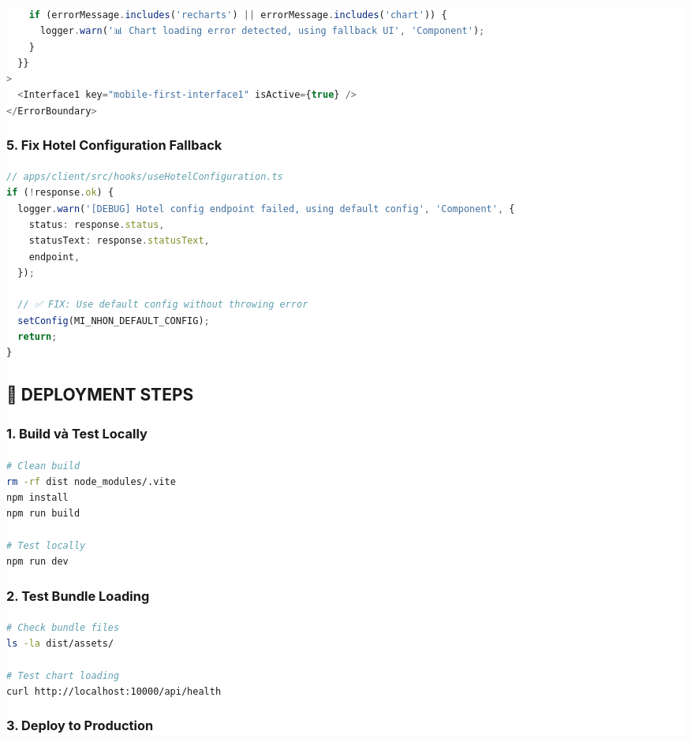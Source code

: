 ```typescript
    if (errorMessage.includes('recharts') || errorMessage.includes('chart')) {
      logger.warn('📊 Chart loading error detected, using fallback UI', 'Component');
    }
  }}
>
  <Interface1 key="mobile-first-interface1" isActive={true} />
</ErrorBoundary>
```

### **5. Fix Hotel Configuration Fallback**

```typescript
// apps/client/src/hooks/useHotelConfiguration.ts
if (!response.ok) {
  logger.warn('[DEBUG] Hotel config endpoint failed, using default config', 'Component', {
    status: response.status,
    statusText: response.statusText,
    endpoint,
  });

  // ✅ FIX: Use default config without throwing error
  setConfig(MI_NHON_DEFAULT_CONFIG);
  return;
}
```

## 🚀 **DEPLOYMENT STEPS**

### **1. Build và Test Locally**

```bash
# Clean build
rm -rf dist node_modules/.vite
npm install
npm run build

# Test locally
npm run dev
```

### **2. Test Bundle Loading**

```bash
# Check bundle files
ls -la dist/assets/

# Test chart loading
curl http://localhost:10000/api/health
```

### **3. Deploy to Production**
